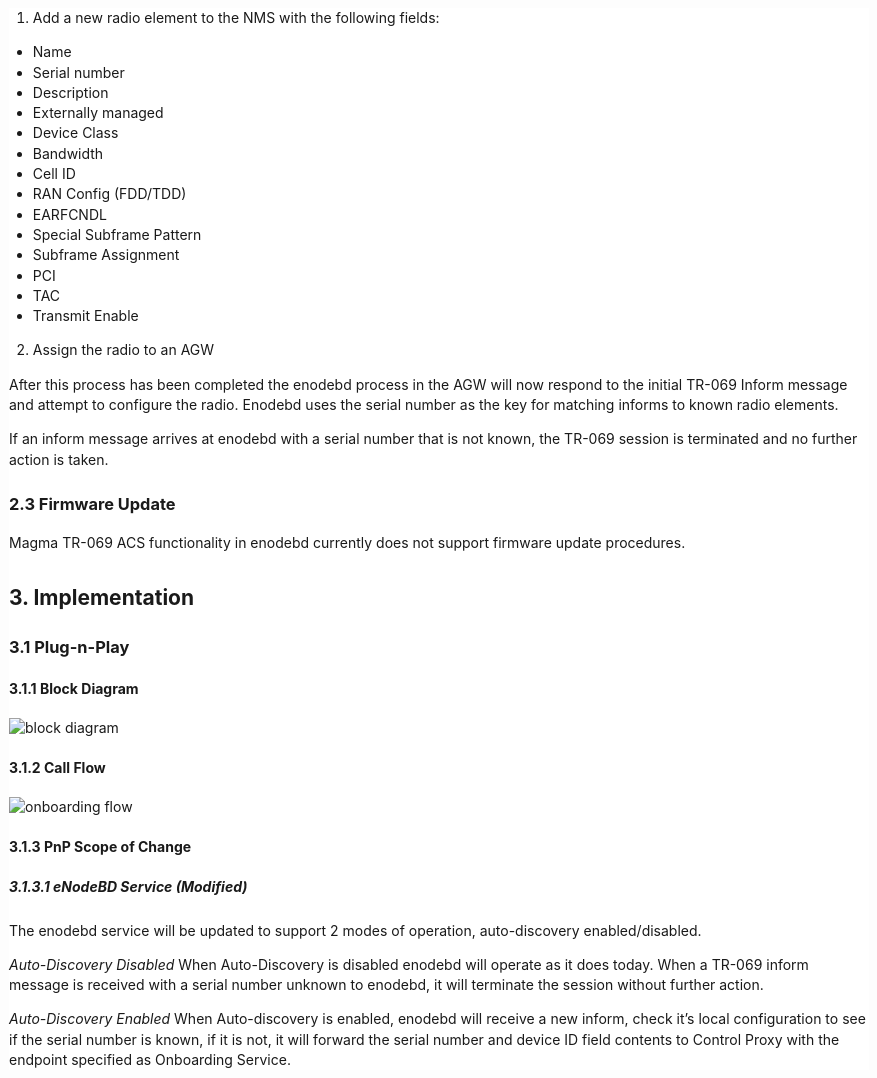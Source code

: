 1. Add a new radio element to the NMS with the following fields:

- Name
- Serial number
- Description
- Externally managed
- Device Class
- Bandwidth
- Cell ID
- RAN Config (FDD/TDD)
- EARFCNDL
- Special Subframe Pattern
- Subframe Assignment
- PCI
- TAC
- Transmit Enable

2. Assign the radio to an AGW

After this process has been completed the enodebd process in the AGW will now respond to the initial TR-069 Inform message and attempt to configure the radio. Enodebd uses the serial number as the key for matching informs to known radio elements.

If an inform message arrives at enodebd with a serial number that is not known, the TR-069 session is terminated and no further action is taken.

### 2.3 Firmware Update
Magma TR-069 ACS functionality in enodebd currently does not support firmware update procedures.

## 3. Implementation

### 3.1 Plug-n-Play

#### 3.1.1 Block Diagram

![block diagram](https://user-images.githubusercontent.com/93994458/141427317-8e19f9b3-b789-4b8b-9117-c2a4024b9089.png)

#### 3.1.2 Call Flow

![onboarding flow](https://user-images.githubusercontent.com/93994458/141427664-16110fc4-61a4-4bfa-a7b0-b3f379c62150.png)

#### 3.1.3 PnP Scope of Change

##### 3.1.3.1 eNodeBD Service (Modified)
The enodebd service will be updated to support 2 modes of operation, auto-discovery enabled/disabled.

_Auto-Discovery Disabled_
When Auto-Discovery is disabled enodebd will operate as it does today. When a TR-069 inform message is received with a serial number unknown to enodebd, it will terminate the session without further action.

_Auto-Discovery Enabled_
When Auto-discovery is enabled, enodebd will receive a new inform, check it’s local configuration to see if the serial number is known, if it is not, it will forward the serial number and device ID field contents to Control Proxy with the endpoint specified as Onboarding Service.
